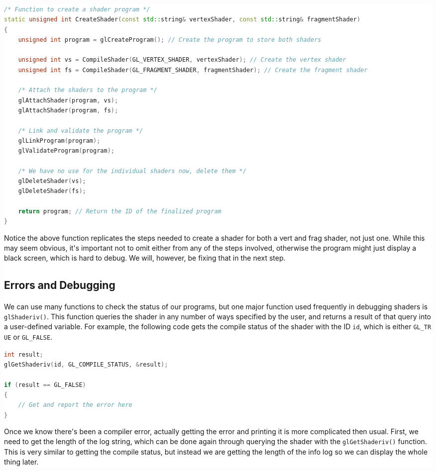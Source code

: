 ```c++
/* Function to create a shader program */
static unsigned int CreateShader(const std::string& vertexShader, const std::string& fragmentShader)
{
    unsigned int program = glCreateProgram(); // Create the program to store both shaders

    unsigned int vs = CompileShader(GL_VERTEX_SHADER, vertexShader); // Create the vertex shader
    unsigned int fs = CompileShader(GL_FRAGMENT_SHADER, fragmentShader); // Create the fragment shader

    /* Attach the shaders to the program */
    glAttachShader(program, vs);
    glAttachShader(program, fs);

    /* Link and validate the program */
    glLinkProgram(program);
    glValidateProgram(program);

    /* We have no use for the individual shaders now, delete them */
    glDeleteShader(vs);
    glDeleteShader(fs);

    return program; // Return the ID of the finalized program
}
```

Notice the above function replicates the steps needed to create a shader for both a vert and frag shader, not just one. While this may seem obvious, it's important not to omit either from any of the steps involved, otherwise the program might just display a black screen, which is hard to debug. We will, however, be fixing that in the next step.

## Errors and Debugging
We can use many functions to check the status of our programs, but one major function used frequently in debugging shaders is `glShaderiv()`. This function queries the shader in any number of ways specified by the user, and returns a result of that query into a user-defined variable. For example, the following code gets the compile status of the shader with the ID `id`, which is either `GL_TRUE` or `GL_FALSE`.

```c++
int result;
glGetShaderiv(id, GL_COMPILE_STATUS, &result);

if (result == GL_FALSE)
{
    // Get and report the error here
}
```

Once we know there's been a compiler error, actually getting the error and printing it is more complicated then usual. First, we need to get the length of the log string, which can be done again through querying the shader with the `glGetShaderiv()` function. This is very similar to getting the compile status, but instead we are getting the length of the info log so we can display the whole thing later.
